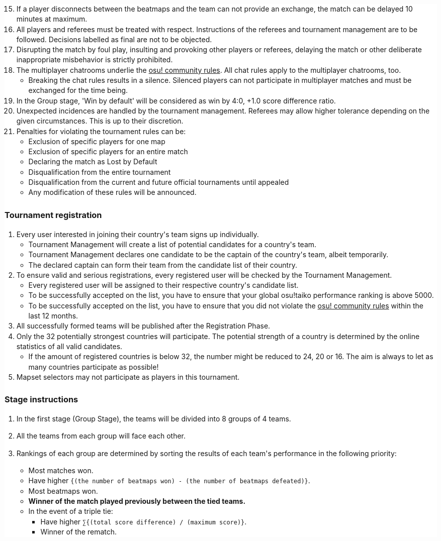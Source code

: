 15. If a player disconnects between the beatmaps and the team can not provide an exchange, the match can be delayed 10 minutes at maximum.
16. All players and referees must be treated with respect. Instructions of the referees and tournament management are to be followed. Decisions labelled as final are not to be objected.
17. Disrupting the match by foul play, insulting and provoking other players or referees, delaying the match or other deliberate inappropriate misbehavior is strictly prohibited.
18. The multiplayer chatrooms underlie the [osu! community rules](/wiki/Rules). All chat rules apply to the multiplayer chatrooms, too.
    - Breaking the chat rules results in a silence. Silenced players can not participate in multiplayer matches and must be exchanged for the time being.
19. In the Group stage, 'Win by default' will be considered as win by 4:0, +1.0 score difference ratio.
20. Unexpected incidences are handled by the tournament management. Referees may allow higher tolerance depending on the given circumstances. This is up to their discretion.
21. Penalties for violating the tournament rules can be:
    - Exclusion of specific players for one map
    - Exclusion of specific players for an entire match
    - Declaring the match as Lost by Default
    - Disqualification from the entire tournament
    - Disqualification from the current and future official tournaments until appealed
    - Any modification of these rules will be announced.

### Tournament registration

1. Every user interested in joining their country's team signs up individually.
   - Tournament Management will create a list of potential candidates for a country's team.
   - Tournament Management declares one candidate to be the captain of the country's team, albeit temporarily.
   - The declared captain can form their team from the candidate list of their country.
2. To ensure valid and serious registrations, every registered user will be checked by the Tournament Management.
   - Every registered user will be assigned to their respective country's candidate list.
   - To be successfully accepted on the list, you have to ensure that your global osu!taiko performance ranking is above 5000.
   - To be successfully accepted on the list, you have to ensure that you did not violate the [osu! community rules](/wiki/Rules) within the last 12 months.
3. All successfully formed teams will be published after the Registration Phase.
4. Only the 32 potentially strongest countries will participate. The potential strength of a country is determined by the online statistics of all valid candidates.
   - If the amount of registered countries is below 32, the number might be reduced to 24, 20 or 16. The aim is always to let as many countries participate as possible!
5. Mapset selectors may not participate as players in this tournament.

### Stage instructions

1. In the first stage (Group Stage), the teams will be divided into 8 groups of 4 teams.

2. All the teams from each group will face each other.

3. Rankings of each group are determined by sorting the results of each team's performance in the following priority:
   - Most matches won.
   - Have higher `{(the number of beatmaps won) - (the number of beatmaps defeated)}`.
   - Most beatmaps won.
   - **Winner of the match played previously between the tied teams.**
   - In the event of a triple tie:
     - Have higher `∑{(total score difference) / (maximum score)}`.
     - Winner of the rematch.
